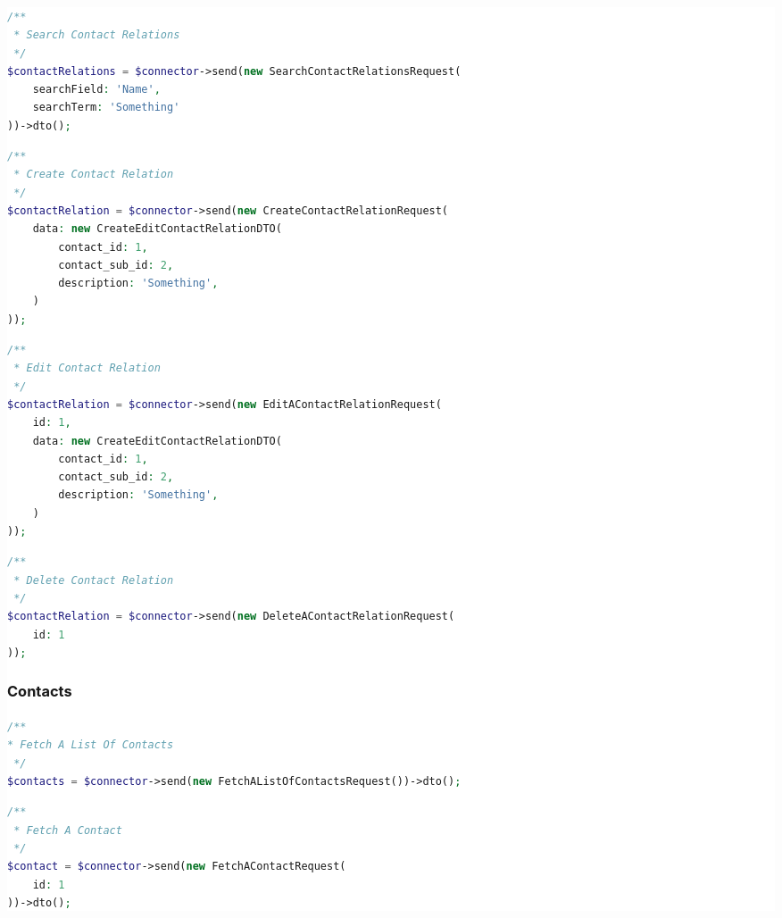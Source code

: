 ```php
/**
 * Search Contact Relations
 */
$contactRelations = $connector->send(new SearchContactRelationsRequest(
    searchField: 'Name',
    searchTerm: 'Something'
))->dto();
```

```php
/**
 * Create Contact Relation
 */
$contactRelation = $connector->send(new CreateContactRelationRequest(
    data: new CreateEditContactRelationDTO(
        contact_id: 1,
        contact_sub_id: 2,
        description: 'Something',
    )
));
```

```php
/**
 * Edit Contact Relation
 */
$contactRelation = $connector->send(new EditAContactRelationRequest(
    id: 1,
    data: new CreateEditContactRelationDTO(
        contact_id: 1,
        contact_sub_id: 2,
        description: 'Something',
    )
));
```

```php
/**
 * Delete Contact Relation
 */
$contactRelation = $connector->send(new DeleteAContactRelationRequest(
    id: 1
));
```

### Contacts
```php
/**
* Fetch A List Of Contacts
 */
$contacts = $connector->send(new FetchAListOfContactsRequest())->dto();
```

```php
/**
 * Fetch A Contact
 */
$contact = $connector->send(new FetchAContactRequest(
    id: 1
))->dto();
```
